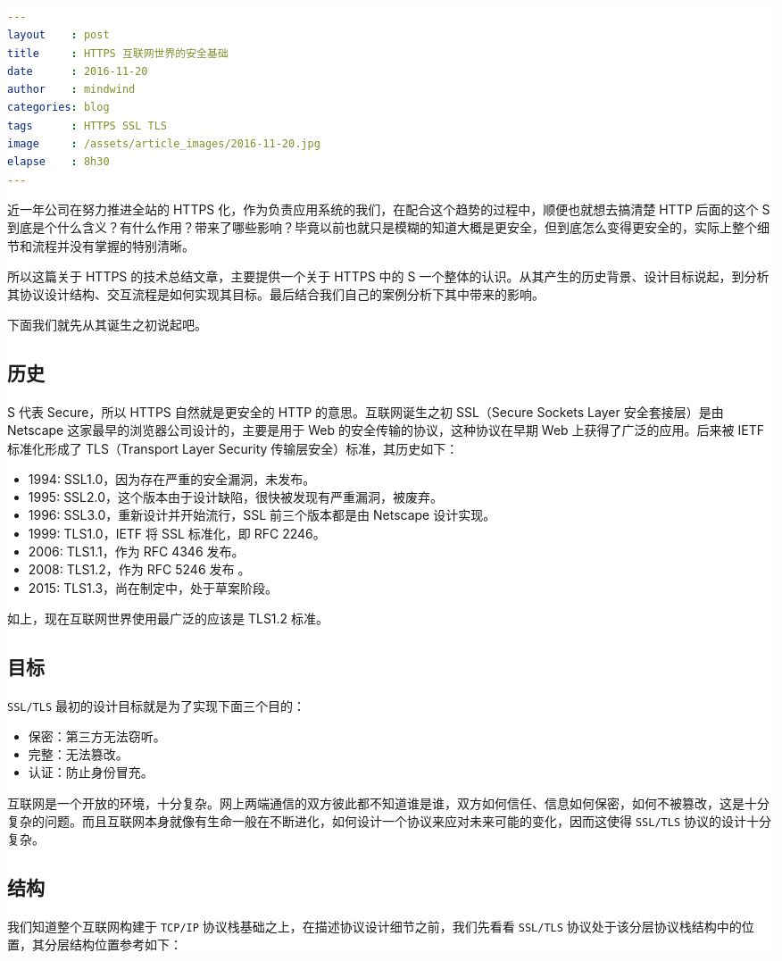 ```yaml
---
layout    : post
title     : HTTPS 互联网世界的安全基础
date      : 2016-11-20
author    : mindwind
categories: blog
tags      : HTTPS SSL TLS
image     : /assets/article_images/2016-11-20.jpg
elapse    : 8h30
---
```



近一年公司在努力推进全站的 HTTPS 化，作为负责应用系统的我们，在配合这个趋势的过程中，顺便也就想去搞清楚 HTTP 后面的这个 S 到底是个什么含义？有什么作用？带来了哪些影响？毕竟以前也就只是模糊的知道大概是更安全，但到底怎么变得更安全的，实际上整个细节和流程并没有掌握的特别清晰。

所以这篇关于 HTTPS 的技术总结文章，主要提供一个关于 HTTPS 中的 S 一个整体的认识。从其产生的历史背景、设计目标说起，到分析其协议设计结构、交互流程是如何实现其目标。最后结合我们自己的案例分析下其中带来的影响。

下面我们就先从其诞生之初说起吧。


## 历史
S 代表 Secure，所以 HTTPS 自然就是更安全的 HTTP 的意思。互联网诞生之初 SSL（Secure Sockets Layer 安全套接层）是由 Netscape 这家最早的浏览器公司设计的，主要是用于 Web 的安全传输的协议，这种协议在早期 Web 上获得了广泛的应用。后来被 IETF 标准化形成了 TLS（Transport Layer Security 传输层安全）标准，其历史如下：

  - 1994: SSL1.0，因为存在严重的安全漏洞，未发布。
  - 1995: SSL2.0，这个版本由于设计缺陷，很快被发现有严重漏洞，被废弃。
  - 1996: SSL3.0，重新设计并开始流行，SSL 前三个版本都是由 Netscape 设计实现。
  - 1999: TLS1.0，IETF 将 SSL 标准化，即 RFC 2246。
  - 2006: TLS1.1，作为 RFC 4346 发布。
  - 2008: TLS1.2，作为 RFC 5246 发布 。
  - 2015: TLS1.3，尚在制定中，处于草案阶段。

如上，现在互联网世界使用最广泛的应该是 TLS1.2 标准。


## 目标
`SSL/TLS` 最初的设计目标就是为了实现下面三个目的：

  - 保密：第三方无法窃听。
  - 完整：无法篡改。
  - 认证：防止身份冒充。

互联网是一个开放的环境，十分复杂。网上两端通信的双方彼此都不知道谁是谁，双方如何信任、信息如何保密，如何不被篡改，这是十分复杂的问题。而且互联网本身就像有生命一般在不断进化，如何设计一个协议来应对未来可能的变化，因而这使得 `SSL/TLS` 协议的设计十分复杂。


## 结构
我们知道整个互联网构建于 `TCP/IP` 协议栈基础之上，在描述协议设计细节之前，我们先看看 `SSL/TLS` 协议处于该分层协议栈结构中的位置，其分层结构位置参考如下：
